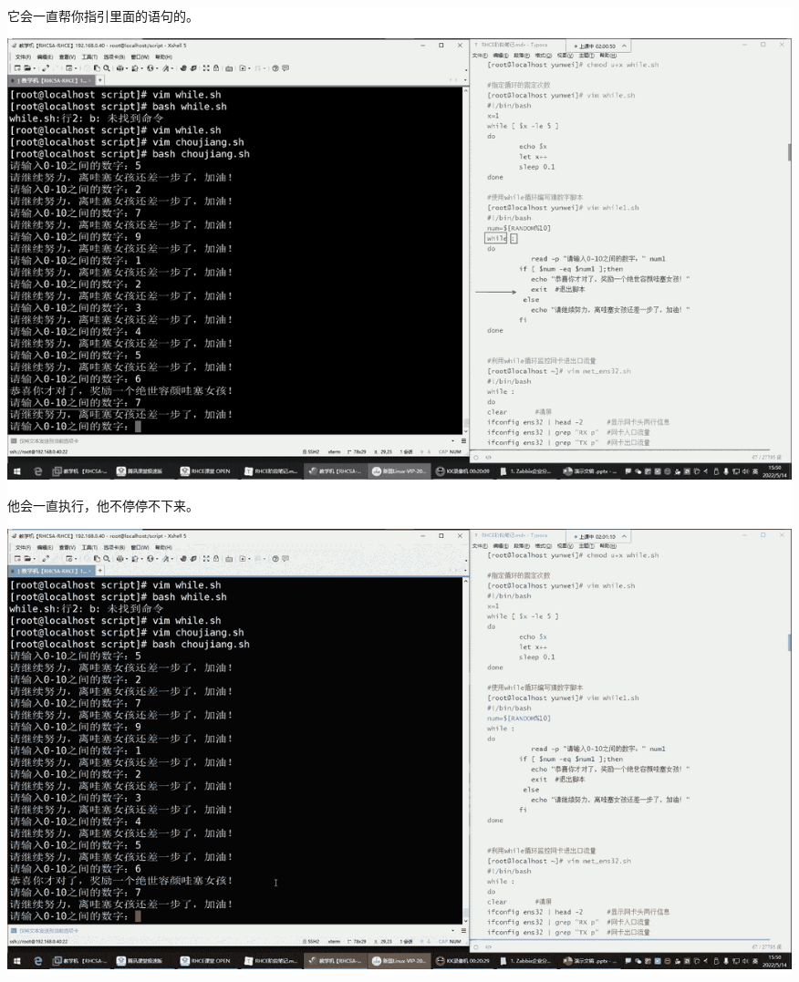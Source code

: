 它会一直帮你指引里面的语句的。

![](img/c03e1d52ebf373189f725d89978b1074_33.png)

他会一直执行，他不停停不下来。

![](img/c03e1d52ebf373189f725d89978b1074_35.png)
